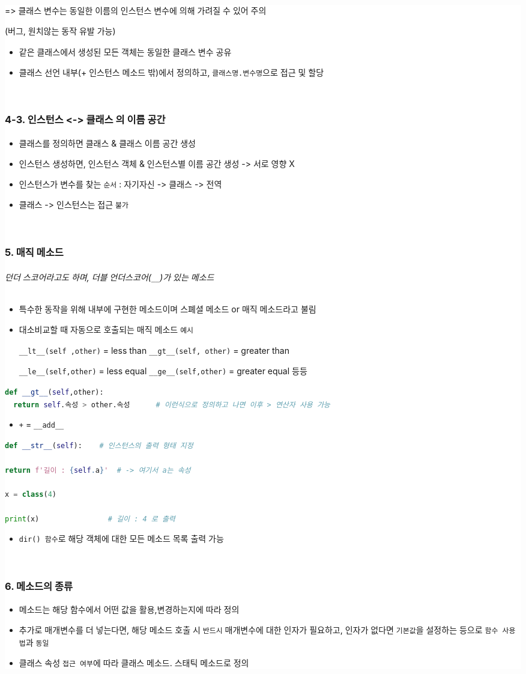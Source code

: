   => 클래스 변수는 동일한 이름의 인스턴스 변수에 의해 가려질 수 있어 주의

  (버그, 원치않는 동작 유발 가능)

- 같은 클래스에서 생성된 모든 객체는 동일한 클래스 변수 공유

- 클래스 선언 내부(+ 인스턴스 메소드 밖)에서 정의하고, `클래스명.변수명`으로 접근 및 할당

</br>    

### 4-3. 인스턴스 <-> 클래스 의 이름 공간

- 클래스를 정의하면 클래스 & 클래스 이름 공간 생성
- 인스턴스 생성하면, 인스턴스 객체 & 인스턴스별 이름 공간 생성 -> 서로 영향 X

- 인스턴스가 변수를 찾는 `순서` : 자기자신 -> 클래스 -> 전역     
- 클래스 -> 인스턴스는 접근 `불가`

</br>   

### 5. 매직 메소드

###### 던더 스코어라고도 하며, 더블 언더스코어(`__`)가 있는 메소드

- 특수한 동작을 위해 내부에 구현한 메소드이며 스폐셜 메소드 or 매직 메소드라고 불림

- 대소비교할 때 자동으로 호출되는 매직 메소드 `예시`

  `__lt__(self ,other)` = less than  `__gt__(self, other)` = greater than

  `__le__(self,other)` = less equal  `__ge__(self,other)` = greater equal    등등
  
```python
def __gt__(self,other):
  return self.속성 > other.속성      # 이런식으로 정의하고 나면 이후 > 연산자 사용 가능
```
    
- `+` = `__add__` 

```python
def __str__(self):    # 인스턴스의 출력 형태 지정

return f'길이 : {self.a}'  # -> 여기서 a는 속성

x = class(4)

print(x)                # 길이 : 4 로 출력
```
      
- `dir() 함수`로 해당 객체에 대한 모든 메소드 목록 출력 가능     

</br>    

### 6. 메소드의 종류     

- 메소드는 해당 함수에서 어떤 값을 활용,변경하는지에 따라 정의

- 추가로 매개변수를 더 넣는다면, 해당 메소드 호출 시 `반드시` 매개변수에 대한 인자가 필요하고, 인자가 없다면 `기본값`을 설정하는 등으로 `함수 사용법`과 `동일`

- 클래스 속성 `접근 여부`에 따라 클래스 메소드. 스태틱 메소드로 정의
